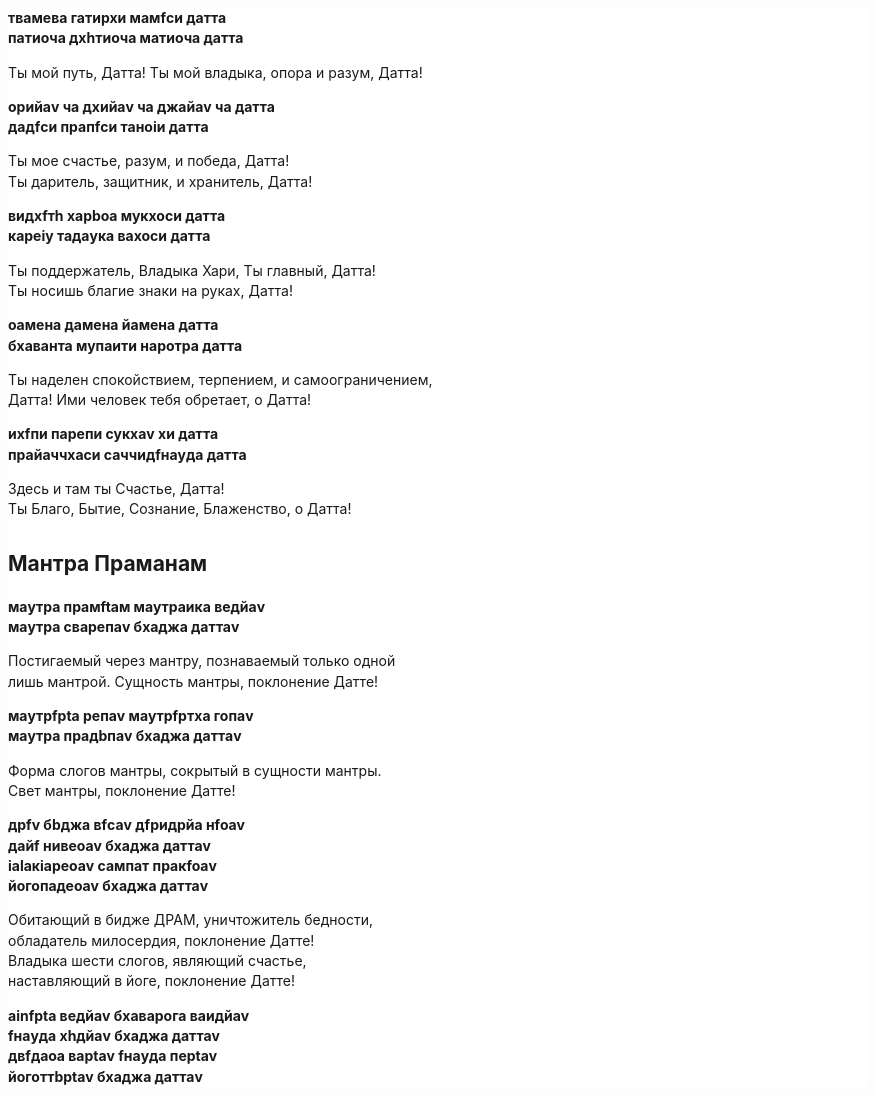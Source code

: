 **твамева гатирхи мамfси датта**   
 **патиoча дхhтиoча матиoча датта**   
  
 Ты мой путь, Датта! Ты мой владыка, опора и разум, Датта!  
  
**oрийаv ча дхийаv ча джайаv ча датта**   
 **дадfси прапfси таноiи датта**   
  
 Ты мое счастье, разум, и победа, Датта!  
 Ты даритель, защитник, и хранитель, Датта!  
  
**видхfтh харboа мукхоси датта**   
 **кареiу тадаyка вахоси датта**   
  
 Ты поддержатель, Владыка Хари, Ты главный, Датта!  
 Ты носишь благие знаки на руках, Датта!  
  
**oамена дамена йамена датта**   
 **бхаванта мупаити наротра датта**   
  
 Ты наделен спокойствием, терпением, и самоограничением,  
 Датта! Ими человек тебя обретает, о Датта!  
  
**ихfпи парепи сукхаv хи датта**   
 **прайаччхаси саччидfнаyда датта**   
  
 Здесь и там ты Счастье, Датта!  
 Ты Благо, Бытие, Сознание, Блаженство, о Датта!

## 

## Мантра Праманам

  
**маyтра прамftам маyтраика ведйаv**   
 **маyтра сварeпаv бхаджа даттаv**   
  
 Постигаемый через мантру, познаваемый только одной  
 лишь мантрой. Сущность мантры, поклонение Датте!  
  
**маyтрfрtа рeпаv маyтрfртха гопаv**   
 **маyтра прадbпаv бхаджа даттаv**   
  
 Форма слогов мантры, сокрытый в сущности мантры.  
 Свет мантры, поклонение Датте!  
  
**дрfv бbджа вfсаv дfридрйа нfoаv**   
 **дайf нивеoаv бхаджа даттаv**   
 **iаlакiареoаv сампат пракfoаv**   
 **йогопадеoаv бхаджа даттаv**   
  
 Обитающий в бидже ДРАМ, уничтожитель бедности,  
 обладатель милосердия, поклонение Датте!  
 Владыка шести слогов, являющий счастье,  
 наставляющий в йоге, поклонение Датте!  
  
**аinfрtа ведйаv бхаварога ваидйаv**   
 **fнаyда хhдйаv бхаджа даттаv**   
 **двfдаoа варtаv fнаyда пeрtаv**   
 **йоготтbрtаv бхаджа даттаv**   
  